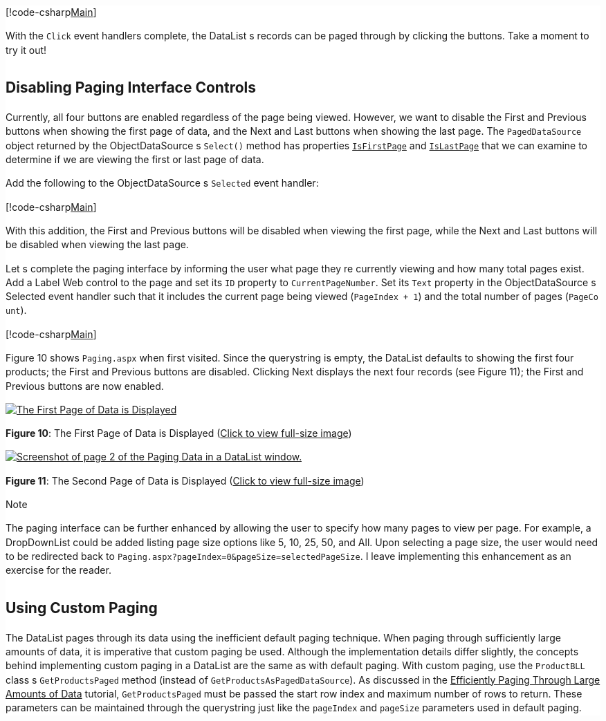 [!code-csharp[Main](paging-report-data-in-a-datalist-or-repeater-control-cs/samples/sample8.cs)]

With the `Click` event handlers complete, the DataList s records can be paged through by clicking the buttons. Take a moment to try it out!

## Disabling Paging Interface Controls

Currently, all four buttons are enabled regardless of the page being viewed. However, we want to disable the First and Previous buttons when showing the first page of data, and the Next and Last buttons when showing the last page. The `PagedDataSource` object returned by the ObjectDataSource s `Select()` method has properties [`IsFirstPage`](https://msdn.microsoft.com/library/system.web.ui.webcontrols.pageddatasource.isfirstpage.aspx) and [`IsLastPage`](https://msdn.microsoft.com/library/system.web.ui.webcontrols.pageddatasource.islastpage.aspx) that we can examine to determine if we are viewing the first or last page of data.

Add the following to the ObjectDataSource s `Selected` event handler:

[!code-csharp[Main](paging-report-data-in-a-datalist-or-repeater-control-cs/samples/sample9.cs)]

With this addition, the First and Previous buttons will be disabled when viewing the first page, while the Next and Last buttons will be disabled when viewing the last page.

Let s complete the paging interface by informing the user what page they re currently viewing and how many total pages exist. Add a Label Web control to the page and set its `ID` property to `CurrentPageNumber`. Set its `Text` property in the ObjectDataSource s Selected event handler such that it includes the current page being viewed (`PageIndex + 1`) and the total number of pages (`PageCount`).

[!code-csharp[Main](paging-report-data-in-a-datalist-or-repeater-control-cs/samples/sample10.cs)]

Figure 10 shows `Paging.aspx` when first visited. Since the querystring is empty, the DataList defaults to showing the first four products; the First and Previous buttons are disabled. Clicking Next displays the next four records (see Figure 11); the First and Previous buttons are now enabled.

[![The First Page of Data is Displayed](paging-report-data-in-a-datalist-or-repeater-control-cs/_static/image23.png)](paging-report-data-in-a-datalist-or-repeater-control-cs/_static/image22.png)

**Figure 10**: The First Page of Data is Displayed ([Click to view full-size image](paging-report-data-in-a-datalist-or-repeater-control-cs/_static/image24.png))

[![Screenshot of page 2 of the Paging Data in a DataList window.](paging-report-data-in-a-datalist-or-repeater-control-cs/_static/image26.png)](paging-report-data-in-a-datalist-or-repeater-control-cs/_static/image25.png)

**Figure 11**: The Second Page of Data is Displayed ([Click to view full-size image](paging-report-data-in-a-datalist-or-repeater-control-cs/_static/image27.png))

> [!NOTE]
> The paging interface can be further enhanced by allowing the user to specify how many pages to view per page. For example, a DropDownList could be added listing page size options like 5, 10, 25, 50, and All. Upon selecting a page size, the user would need to be redirected back to `Paging.aspx?pageIndex=0&pageSize=selectedPageSize`. I leave implementing this enhancement as an exercise for the reader.

## Using Custom Paging

The DataList pages through its data using the inefficient default paging technique. When paging through sufficiently large amounts of data, it is imperative that custom paging be used. Although the implementation details differ slightly, the concepts behind implementing custom paging in a DataList are the same as with default paging. With custom paging, use the `ProductBLL` class s `GetProductsPaged` method (instead of `GetProductsAsPagedDataSource`). As discussed in the [Efficiently Paging Through Large Amounts of Data](../paging-and-sorting/efficiently-paging-through-large-amounts-of-data-cs.md) tutorial, `GetProductsPaged` must be passed the start row index and maximum number of rows to return. These parameters can be maintained through the querystring just like the `pageIndex` and `pageSize` parameters used in default paging.
